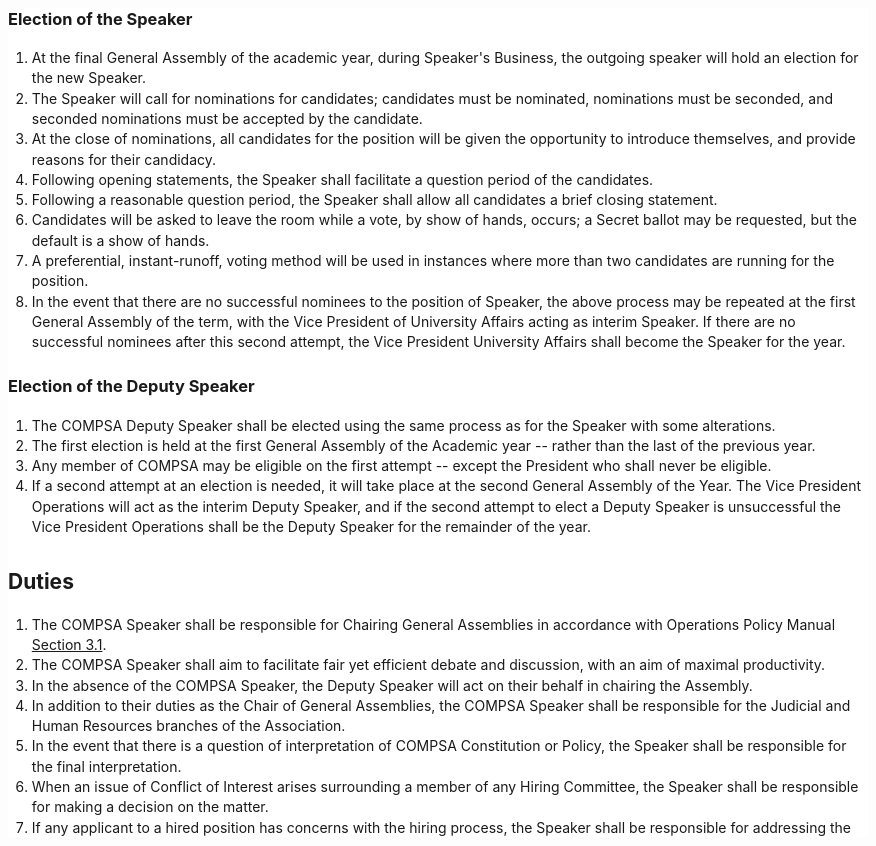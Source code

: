 ### Election of the Speaker

1.  At the final General Assembly of the academic year, during Speaker's
    Business, the outgoing speaker will hold an election for the new
    Speaker.
2.  The Speaker will call for nominations for candidates; candidates
    must be nominated, nominations must be seconded, and seconded
    nominations must be accepted by the candidate.
3.  At the close of nominations, all candidates for the position will be
    given the opportunity to introduce themselves, and provide reasons
    for their candidacy.
4.  Following opening statements, the Speaker shall facilitate a
    question period of the candidates.
5.  Following a reasonable question period, the Speaker shall allow all
    candidates a brief closing statement.
6.  Candidates will be asked to leave the room while a vote, by show of
    hands, occurs; a Secret ballot may be requested, but the default is
    a show of hands.
7.  A preferential, instant-runoff, voting method will be used in
    instances where more than two candidates are running for the
    position.
8.  In the event that there are no successful nominees to the position
    of Speaker, the above process may be repeated at the first General
    Assembly of the term, with the Vice President of University Affairs
    acting as interim Speaker. If there are no successful nominees after
    this second attempt, the Vice President University Affairs shall
    become the Speaker for the year.

### Election of the Deputy Speaker

1.  The COMPSA Deputy Speaker shall be elected using the same process as
    for the Speaker with some alterations.
2.  The first election is held at the first General Assembly of the
    Academic year -- rather than the last of the previous year.
3.  Any member of COMPSA may be eligible on the first attempt -- except
    the President who shall never be eligible.
4.  If a second attempt at an election is needed, it will take place at
    the second General Assembly of the Year. The Vice President
    Operations will act as the interim Deputy Speaker, and if the second
    attempt to elect a Deputy Speaker is unsuccessful the Vice President
    Operations shall be the Deputy Speaker for the remainder of the
    year.

## Duties

1.  The COMPSA Speaker shall be responsible for Chairing General
    Assemblies in accordance with Operations Policy Manual [Section
    3.1]().
2.  The COMPSA Speaker shall aim to facilitate fair yet efficient debate
    and discussion, with an aim of maximal productivity.
3.  In the absence of the COMPSA Speaker, the Deputy Speaker will act on
    their behalf in chairing the Assembly.
4.  In addition to their duties as the Chair of General Assemblies, the
    COMPSA Speaker shall be responsible for the Judicial and Human
    Resources branches of the Association.
5.  In the event that there is a question of interpretation of COMPSA
    Constitution or Policy, the Speaker shall be responsible for the
    final interpretation.
6.  When an issue of Conflict of Interest arises surrounding a member of
    any Hiring Committee, the Speaker shall be responsible for making a
    decision on the matter.
7.  If any applicant to a hired position has concerns with the hiring
    process, the Speaker shall be responsible for addressing the
